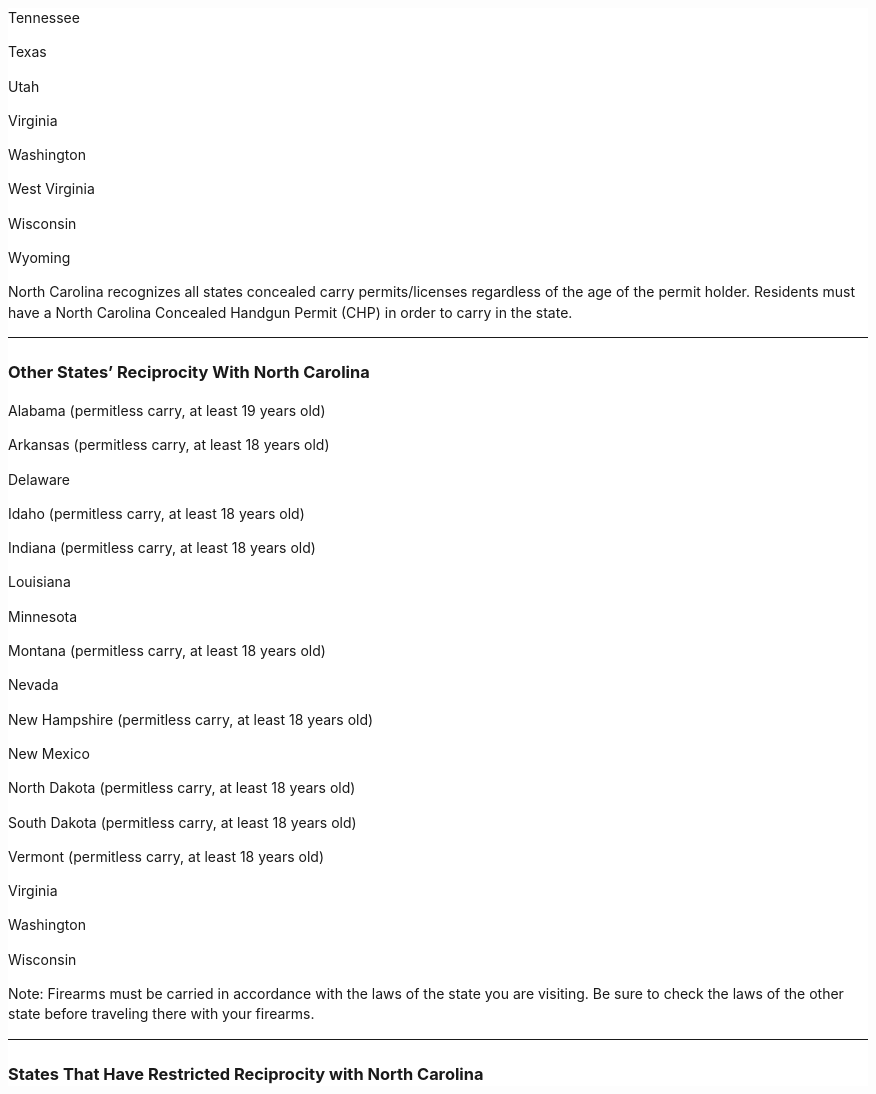 Tennessee

Texas

Utah

Virginia

Washington

West Virginia

Wisconsin

Wyoming

North Carolina recognizes all states concealed carry permits/licenses regardless of the age of the permit holder. Residents must have a North Carolina Concealed Handgun Permit (CHP) in order to carry in the state.

* * *

### Other States’ Reciprocity With North Carolina

Alabama (permitless carry, at least 19 years old)

Arkansas (permitless carry, at least 18 years old)

Delaware

Idaho (permitless carry, at least 18 years old)

Indiana (permitless carry, at least 18 years old)

Louisiana

Minnesota

Montana (permitless carry, at least 18 years old)

Nevada

New Hampshire (permitless carry, at least 18 years old)

New Mexico

North Dakota (permitless carry, at least 18 years old)

South Dakota (permitless carry, at least 18 years old)

Vermont (permitless carry, at least 18 years old)

Virginia

Washington

Wisconsin

Note: Firearms must be carried in accordance with the laws of the state you are visiting. Be sure to check the laws of the other state before traveling there with your firearms.

* * *

### States That Have Restricted Reciprocity with North Carolina
